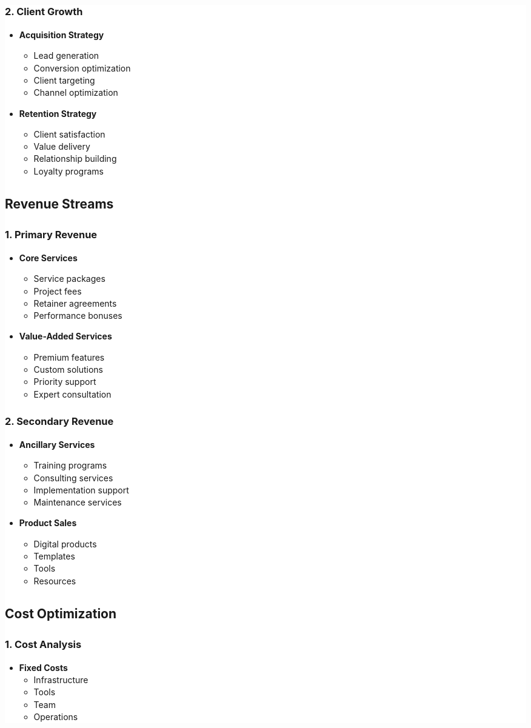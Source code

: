### 2. Client Growth
- **Acquisition Strategy**
  - Lead generation
  - Conversion optimization
  - Client targeting
  - Channel optimization

- **Retention Strategy**
  - Client satisfaction
  - Value delivery
  - Relationship building
  - Loyalty programs

## Revenue Streams

### 1. Primary Revenue
- **Core Services**
  - Service packages
  - Project fees
  - Retainer agreements
  - Performance bonuses

- **Value-Added Services**
  - Premium features
  - Custom solutions
  - Priority support
  - Expert consultation

### 2. Secondary Revenue
- **Ancillary Services**
  - Training programs
  - Consulting services
  - Implementation support
  - Maintenance services

- **Product Sales**
  - Digital products
  - Templates
  - Tools
  - Resources

## Cost Optimization

### 1. Cost Analysis
- **Fixed Costs**
  - Infrastructure
  - Tools
  - Team
  - Operations
